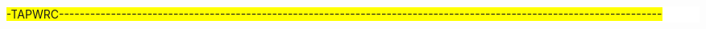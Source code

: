 <span style='background-color: yellow;'>-</span><span style='background-color: yellow;'>T</span><span style='background-color: yellow;'>A</span><span style='background-color: yellow;'>P</span><span style='background-color: yellow;'>W</span><span style='background-color: yellow;'>R</span><span style='background-color: yellow;'>C</span><span style='background-color: yellow;'>-</span><span style='background-color: yellow;'>-</span><span style='background-color: yellow;'>-</span><span style='background-color: yellow;'>-</span><span style='background-color: yellow;'>-</span><span style='background-color: yellow;'>-</span><span style='background-color: yellow;'>-</span><span style='background-color: yellow;'>-</span><span style='background-color: yellow;'>-</span><span style='background-color: yellow;'>-</span><span style='background-color: yellow;'>-</span><span style='background-color: yellow;'>-</span><span style='background-color: yellow;'>-</span><span style='background-color: yellow;'>-</span><span style='background-color: yellow;'>-</span><span style='background-color: yellow;'>-</span><span style='background-color: yellow;'>-</span><span style='background-color: yellow;'>-</span><span style='background-color: yellow;'>-</span><span style='background-color: yellow;'>-</span><span style='background-color: yellow;'>-</span><span style='background-color: yellow;'>-</span><span style='background-color: yellow;'>-</span><span style='background-color: yellow;'>-</span><span style='background-color: yellow;'>-</span><span style='background-color: yellow;'>-</span><span style='background-color: yellow;'>-</span><span style='background-color: yellow;'>-</span><span style='background-color: yellow;'>-</span><span style='background-color: yellow;'>-</span><span style='background-color: yellow;'>-</span><span style='background-color: yellow;'>-</span><span style='background-color: yellow;'>-</span><span style='background-color: yellow;'>-</span><span style='background-color: yellow;'>-</span><span style='background-color: yellow;'>-</span><span style='background-color: yellow;'>-</span><span style='background-color: yellow;'>-</span><span style='background-color: yellow;'>-</span><span style='background-color: yellow;'>-</span><span style='background-color: yellow;'>-</span><span style='background-color: yellow;'>-</span><span style='background-color: yellow;'>-</span><span style='background-color: yellow;'>-</span><span style='background-color: yellow;'>-</span><span style='background-color: yellow;'>-</span><span style='background-color: yellow;'>-</span><span style='background-color: yellow;'>-</span><span style='background-color: yellow;'>-</span><span style='background-color: yellow;'>-</span><span style='background-color: yellow;'>-</span><span style='background-color: yellow;'>-</span><span style='background-color: yellow;'>-</span><span style='background-color: yellow;'>-</span><span style='background-color: yellow;'>-</span><span style='background-color: yellow;'>-</span><span style='background-color: yellow;'>-</span><span style='background-color: yellow;'>-</span><span style='background-color: yellow;'>-</span><span style='background-color: yellow;'>-</span><span style='background-color: yellow;'>-</span><span style='background-color: yellow;'>-</span><span style='background-color: yellow;'>-</span><span style='background-color: yellow;'>-</span><span style='background-color: yellow;'>-</span><span style='background-color: yellow;'>-</span><span style='background-color: yellow;'>-</span><span style='background-color: yellow;'>-</span><span style='background-color: yellow;'>-</span><span style='background-color: yellow;'>-</span><span style='background-color: yellow;'>-</span><span style='background-color: yellow;'>-</span><span style='background-color: yellow;'>-</span><span style='background-color: yellow;'>-</span><span style='background-color: yellow;'>-</span><span style='background-color: yellow;'>-</span><span style='background-color: yellow;'>-</span><span style='background-color: yellow;'>-</span><span style='background-color: yellow;'>-</span><span style='background-color: yellow;'>-</span><span style='background-color: yellow;'>-</span><span style='background-color: yellow;'>-</span><span style='background-color: yellow;'>-</span><span style='background-color: yellow;'>-</span><span style='background-color: yellow;'>-</span><span style='background-color: yellow;'>-</span><span style='background-color: yellow;'>-</span><span style='background-color: yellow;'>-</span><span style='background-color: yellow;'>-</span><span style='background-color: yellow;'>-</span><span style='background-color: yellow;'>-</span><span style='background-color: yellow;'>-</span><span style='background-color: yellow;'>-</span><span style='background-color: yellow;'>-</span><span style='background-color: yellow;'>-</span><span style='background-color: yellow;'>-</span><span style='background-color: yellow;'>-</span><span style='background-color: yellow;'>-</span><span style='background-color: yellow;'>-</span><span style='background-color: yellow;'>-</span><span style='background-color: yellow;'>-</span><span style='background-color: yellow;'>-</span><span style='background-color: yellow;'>-</span><span style='background-color: yellow;'>-</span><span style='background-color: yellow;'>-</span><span style='background-color: yellow;'>-</span><span style='background-color: yellow;'>-</span><span style='background-color: yellow;'>-</span><span style='background-color: yellow;'>-</span><span style='background-color: yellow;'>-</span><span style='background-color: yellow;'>-</span><span style='background-color: yellow;'>-</span><span style='background-color: yellow;'>-</span><span style='background-color: yellow;'>-</span><span style='background-color: yellow;'>-</span><span style='background-color: yellow;'>-</span>